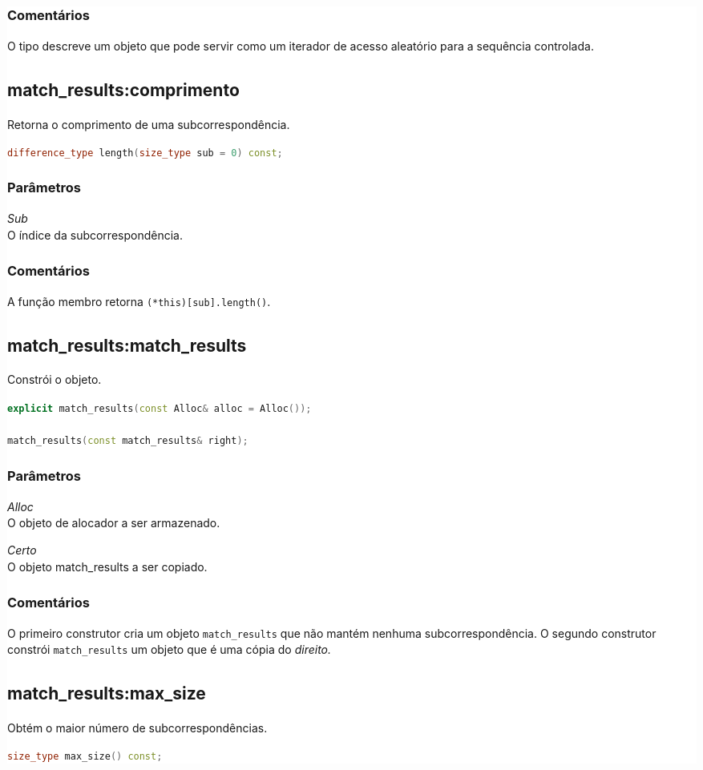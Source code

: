 ### <a name="remarks"></a>Comentários

O tipo descreve um objeto que pode servir como um iterador de acesso aleatório para a sequência controlada.

## <a name="match_resultslength"></a><a name="length"></a>match_results:comprimento

Retorna o comprimento de uma subcorrespondência.

```cpp
difference_type length(size_type sub = 0) const;
```

### <a name="parameters"></a>Parâmetros

*Sub*\
O índice da subcorrespondência.

### <a name="remarks"></a>Comentários

A função membro retorna `(*this)[sub].length()`.

## <a name="match_resultsmatch_results"></a><a name="match_results"></a>match_results:match_results

Constrói o objeto.

```cpp
explicit match_results(const Alloc& alloc = Alloc());

match_results(const match_results& right);
```

### <a name="parameters"></a>Parâmetros

*Alloc*\
O objeto de alocador a ser armazenado.

*Certo*\
O objeto match_results a ser copiado.

### <a name="remarks"></a>Comentários

O primeiro construtor cria um objeto `match_results` que não mantém nenhuma subcorrespondência. O segundo construtor constrói `match_results` um objeto que é uma cópia do *direito.*

## <a name="match_resultsmax_size"></a><a name="max_size"></a>match_results:max_size

Obtém o maior número de subcorrespondências.

```cpp
size_type max_size() const;
```
